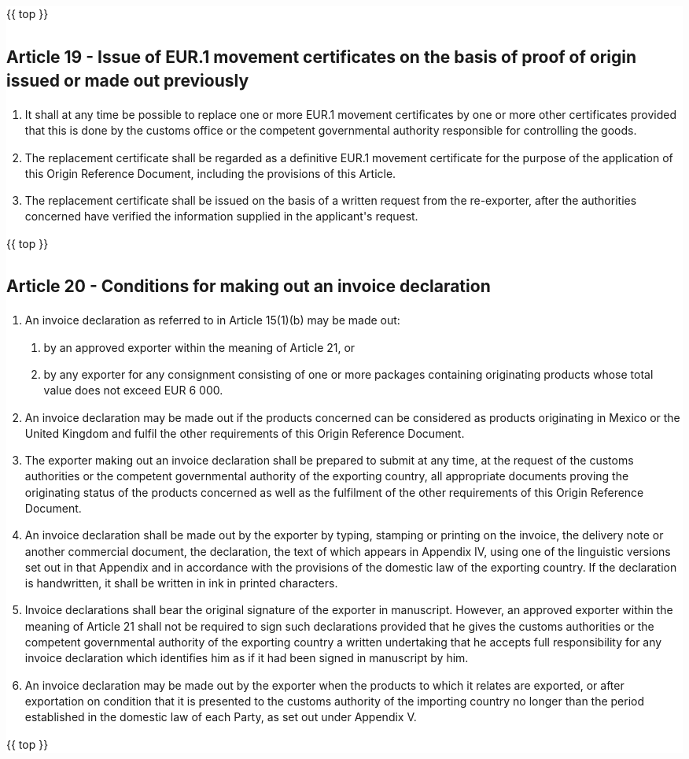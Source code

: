 {{ top }}

## Article 19 - Issue of EUR.1 movement certificates on the basis of proof of origin issued or made out previously

1. It shall at any time be possible to replace one or more EUR.1 movement certificates by one or more other certificates provided that this is done by the customs office or the competent governmental authority responsible for controlling the goods.

2. The replacement certificate shall be regarded as a definitive EUR.1 movement certificate for the purpose of the application of this Origin Reference Document, including the provisions of this Article.

3. The replacement certificate shall be issued on the basis of a written request from the re-exporter, after the authorities concerned have verified the information supplied in the applicant's request.

{{ top }}

## Article 20 - Conditions for making out an invoice declaration

1. An invoice declaration as referred to in Article 15(1)(b) may be made out:

   1. by an approved exporter within the meaning of Article 21, or

   2. by any exporter for any consignment consisting of one or more packages containing originating products whose total value does not exceed EUR 6 000.

2. An invoice declaration may be made out if the products concerned can be considered as products originating in Mexico or the United Kingdom and fulfil the other requirements of this Origin Reference Document.

3. The exporter making out an invoice declaration shall be prepared to submit at any time, at the request of the customs authorities or the competent governmental authority of the exporting country, all appropriate documents proving the originating status of the products concerned as well as the fulfilment of the other requirements of this Origin Reference Document.

4. An invoice declaration shall be made out by the exporter by typing, stamping or printing on the invoice, the delivery note or another commercial document, the declaration, the text of which appears in Appendix IV, using one of the linguistic versions set out in that Appendix and in accordance with the provisions of the domestic law of the exporting country. If the declaration is handwritten, it shall be written in ink in printed characters.

5. Invoice declarations shall bear the original signature of the exporter in manuscript. However, an approved exporter within the meaning of Article 21 shall not be required to sign such declarations provided that he gives the customs authorities or the competent governmental authority of the exporting country a written undertaking that he accepts full responsibility for any invoice declaration which identifies him as if it had been signed in manuscript by him.

6. An invoice declaration may be made out by the exporter when the products to which it relates are exported, or after exportation on condition that it is presented to the customs authority of the importing country no longer than the period established in the domestic law of each Party, as set out under Appendix V.

{{ top }}
